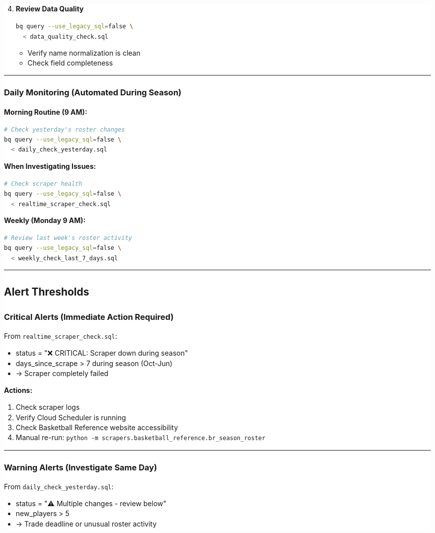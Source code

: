 4. **Review Data Quality**
   ```bash
   bq query --use_legacy_sql=false \
     < data_quality_check.sql
   ```
   - Verify name normalization is clean
   - Check field completeness

---

### Daily Monitoring (Automated During Season)

**Morning Routine (9 AM):**
```bash
# Check yesterday's roster changes
bq query --use_legacy_sql=false \
  < daily_check_yesterday.sql
```

**When Investigating Issues:**
```bash
# Check scraper health
bq query --use_legacy_sql=false \
  < realtime_scraper_check.sql
```

**Weekly (Monday 9 AM):**
```bash
# Review last week's roster activity
bq query --use_legacy_sql=false \
  < weekly_check_last_7_days.sql
```

---

## Alert Thresholds

### Critical Alerts (Immediate Action Required)

From `realtime_scraper_check.sql`:
- status = "❌ CRITICAL: Scraper down during season"
- days_since_scrape > 7 during season (Oct-Jun)
- → Scraper completely failed

**Actions:**
1. Check scraper logs
2. Verify Cloud Scheduler is running
3. Check Basketball Reference website accessibility
4. Manual re-run: `python -m scrapers.basketball_reference.br_season_roster`

---

### Warning Alerts (Investigate Same Day)

From `daily_check_yesterday.sql`:
- status = "⚠️ Multiple changes - review below"
- new_players > 5
- → Trade deadline or unusual roster activity

